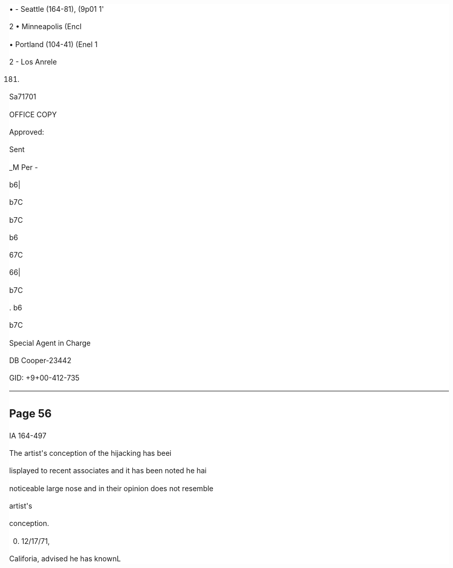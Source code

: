 • - Seattle (164-81), (9p01 1'

2 • Minneapolis (Encl

• Portland (104-41) (Enel 1

2 - Los Anrele

181)

Sa71701

OFFICE COPY

Approved:

Sent

_M Per -

b6|

b7C

b7C

b6

67C

66|

b7C

. b6

b7C

Special Agent in Charge

DB Cooper-23442

GID: +9+00-412-735

---

## Page 56

IA 164-497

The artist's conception of the hijacking has beei

lisplayed to recent associates and it has been noted he hai

noticeable large nose and in their opinion does not resemble

artist's

conception.

00. 12/17/71,

Califoria, advised he has knownL
